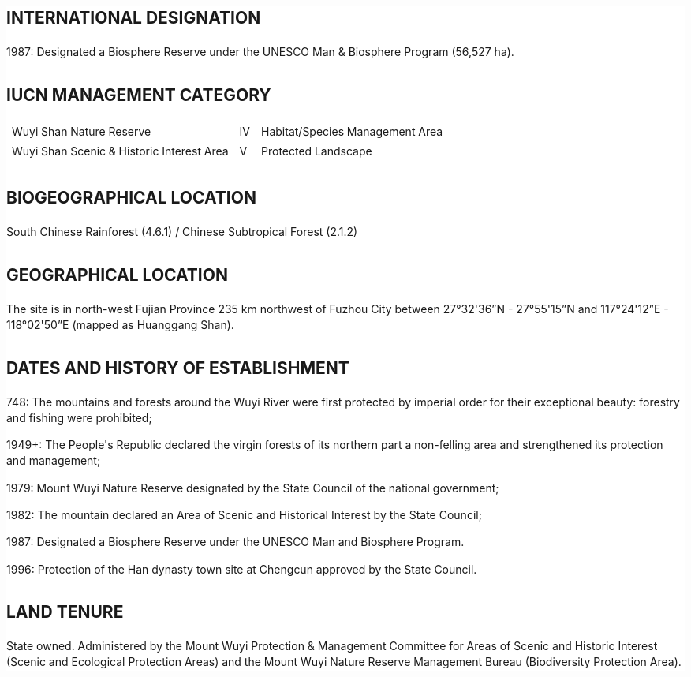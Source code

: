 INTERNATIONAL DESIGNATION
-------------------------

1987: Designated a Biosphere Reserve under the UNESCO Man & Biosphere Program (56,527 ha).

IUCN MANAGEMENT CATEGORY
------------------------

<table>
<tbody>
<tr class="odd">
<td align="left">Wuyi Shan Nature Reserve</td>
<td align="left">IV</td>
<td align="left">Habitat/Species Management Area</td>
</tr>
<tr class="even">
<td align="left">Wuyi Shan Scenic &amp; Historic Interest Area</td>
<td align="left">V</td>
<td align="left">Protected Landscape</td>
</tr>
</tbody>
</table>

BIOGEOGRAPHICAL LOCATION 
-------------------------

South Chinese Rainforest (4.6.1) / Chinese Subtropical Forest (2.1.2)

GEOGRAPHICAL LOCATION 
----------------------

The site is in north-west Fujian Province 235 km northwest of Fuzhou City between 27°32'36”N - 27°55'15”N and 117°24'12”E - 118°02'50”E (mapped as Huanggang Shan).

DATES AND HISTORY OF ESTABLISHMENT 
-----------------------------------

748: The mountains and forests around the Wuyi River were first protected by imperial order for their exceptional beauty: forestry and fishing were prohibited;

1949+: The People's Republic declared the virgin forests of its northern part a non-felling area and strengthened its protection and management;

1979: Mount Wuyi Nature Reserve designated by the State Council of the national government;

1982: The mountain declared an Area of Scenic and Historical Interest by the State Council;

1987: Designated a Biosphere Reserve under the UNESCO Man and Biosphere Program.

1996: Protection of the Han dynasty town site at Chengcun approved by the State Council.

LAND TENURE
-----------

State owned. Administered by the Mount Wuyi Protection & Management Committee for Areas of Scenic and Historic Interest (Scenic and Ecological Protection Areas) and the Mount Wuyi Nature Reserve Management Bureau (Biodiversity Protection Area).
